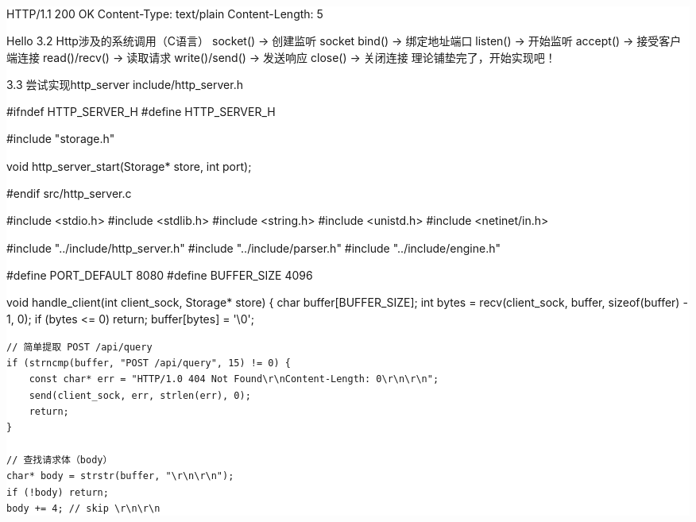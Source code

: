 
HTTP/1.1 200 OK
Content-Type: text/plain
Content-Length: 5

Hello
3.2 Http涉及的系统调用（C语言）
socket() → 创建监听 socket
bind() → 绑定地址端口
listen() → 开始监听
accept() → 接受客户端连接
read()/recv() → 读取请求
write()/send() → 发送响应
close() → 关闭连接
理论铺垫完了，开始实现吧！

3.3 尝试实现http_server
include/http_server.h


#ifndef HTTP_SERVER_H
#define HTTP_SERVER_H

#include "storage.h"

void http_server_start(Storage* store, int port);

#endif
src/http_server.c


#include <stdio.h>
#include <stdlib.h>
#include <string.h>
#include <unistd.h>
#include <netinet/in.h>

#include "../include/http_server.h"
#include "../include/parser.h"
#include "../include/engine.h"

#define PORT_DEFAULT 8080
#define BUFFER_SIZE 4096

void handle_client(int client_sock, Storage* store) {
    char buffer[BUFFER_SIZE];
    int bytes = recv(client_sock, buffer, sizeof(buffer) - 1, 0);
    if (bytes <= 0) return;
    buffer[bytes] = '\0';

    // 简单提取 POST /api/query
    if (strncmp(buffer, "POST /api/query", 15) != 0) {
        const char* err = "HTTP/1.0 404 Not Found\r\nContent-Length: 0\r\n\r\n";
        send(client_sock, err, strlen(err), 0);
        return;
    }

    // 查找请求体（body）
    char* body = strstr(buffer, "\r\n\r\n");
    if (!body) return;
    body += 4; // skip \r\n\r\n
